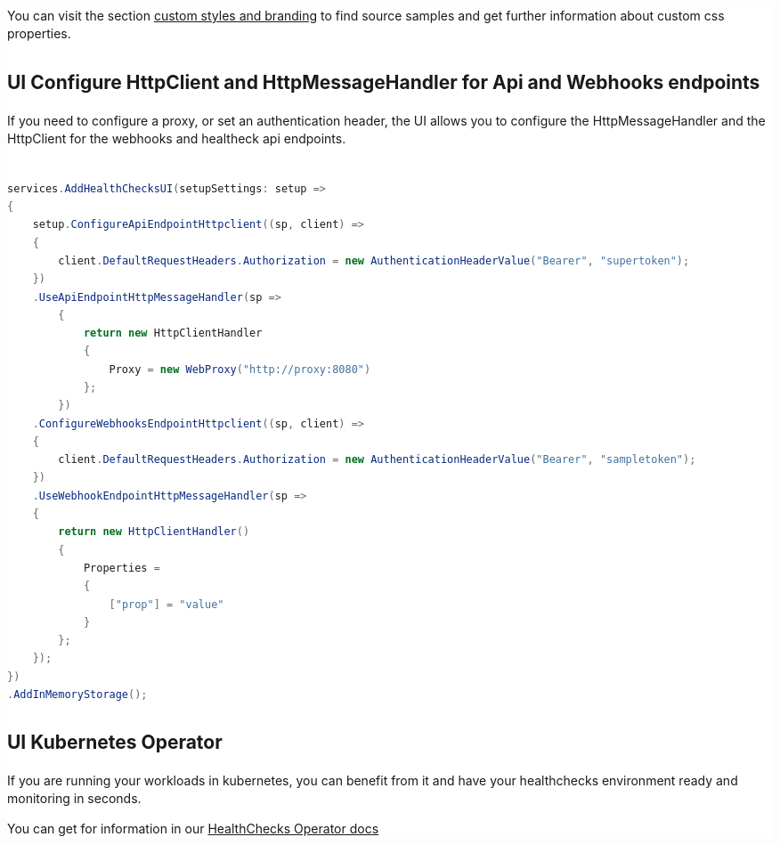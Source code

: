 You can visit the section [custom styles and branding](./doc/styles-branding.md) to find source samples and get further information about custom css properties.

## UI Configure HttpClient and HttpMessageHandler for Api and Webhooks endpoints

If you need to configure a proxy, or set an authentication header, the UI allows you to configure the HttpMessageHandler and the HttpClient for the webhooks and healtheck api endpoints.

```csharp

services.AddHealthChecksUI(setupSettings: setup =>
{
    setup.ConfigureApiEndpointHttpclient((sp, client) =>
    {
        client.DefaultRequestHeaders.Authorization = new AuthenticationHeaderValue("Bearer", "supertoken");
    })
    .UseApiEndpointHttpMessageHandler(sp =>
        {
            return new HttpClientHandler
            {
                Proxy = new WebProxy("http://proxy:8080")
            };
        })
    .ConfigureWebhooksEndpointHttpclient((sp, client) =>
    {
        client.DefaultRequestHeaders.Authorization = new AuthenticationHeaderValue("Bearer", "sampletoken");
    })
    .UseWebhookEndpointHttpMessageHandler(sp =>
    {
        return new HttpClientHandler()
        {
            Properties =
            {
                ["prop"] = "value"
            }
        };
    });
})
.AddInMemoryStorage();

```

## UI Kubernetes Operator

If you are running your workloads in kubernetes, you can benefit from it and have your healthchecks environment ready and monitoring in seconds.

You can get for information in our [HealthChecks Operator docs](./doc/k8s-operator.md)
